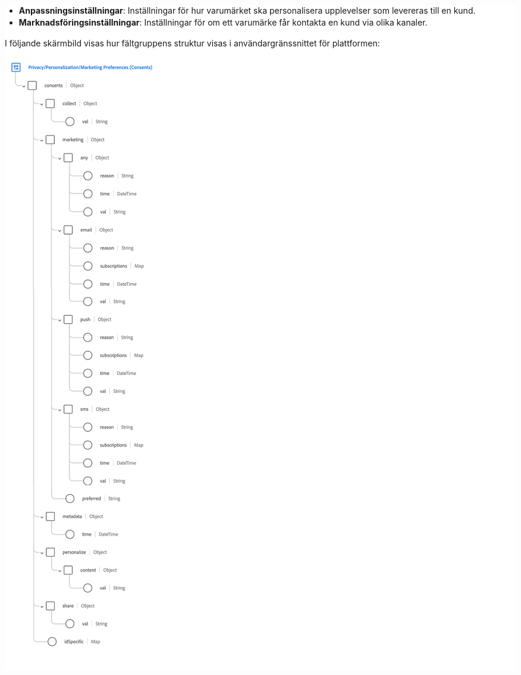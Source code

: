 * **Anpassningsinställningar**: Inställningar för hur varumärket ska personalisera upplevelser som levereras till en kund.
* **Marknadsföringsinställningar**: Inställningar för om ett varumärke får kontakta en kund via olika kanaler.

I följande skärmbild visas hur fältgruppens struktur visas i användargränssnittet för plattformen:

![](../../images/field-groups/consent.png)
